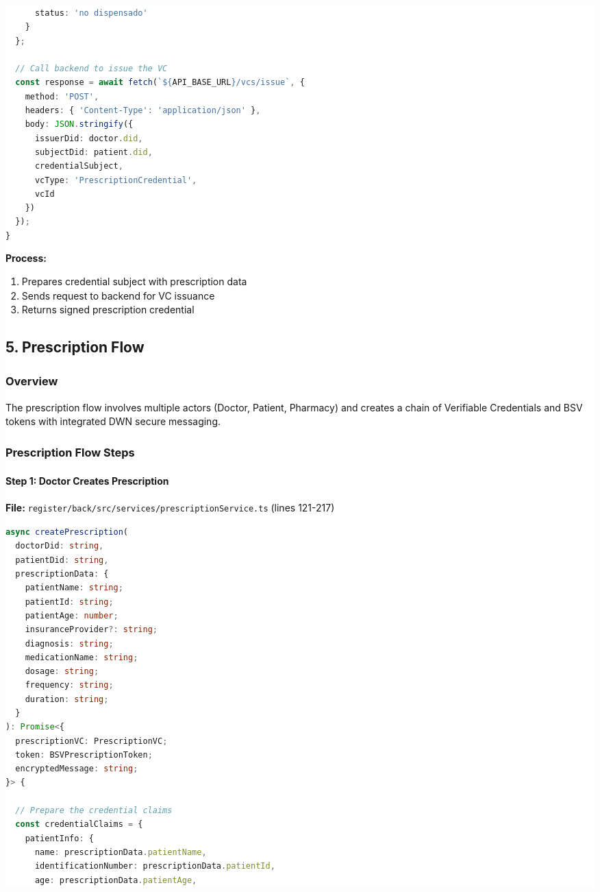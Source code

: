 ```typescript
      status: 'no dispensado'
    }
  };

  // Call backend to issue the VC
  const response = await fetch(`${API_BASE_URL}/vcs/issue`, {
    method: 'POST',
    headers: { 'Content-Type': 'application/json' },
    body: JSON.stringify({
      issuerDid: doctor.did,
      subjectDid: patient.did,
      credentialSubject,
      vcType: 'PrescriptionCredential',
      vcId
    })
  });
}
```

**Process:**
1. Prepares credential subject with prescription data
2. Sends request to backend for VC issuance
3. Returns signed prescription credential

## 5. Prescription Flow

### Overview

The prescription flow involves multiple actors (Doctor, Patient, Pharmacy) and creates a chain of Verifiable Credentials and BSV tokens with integrated DWN secure messaging.

### Prescription Flow Steps

#### Step 1: Doctor Creates Prescription

**File:** `register/back/src/services/prescriptionService.ts` (lines 121-217)

```typescript
async createPrescription(
  doctorDid: string,
  patientDid: string,
  prescriptionData: {
    patientName: string;
    patientId: string;
    patientAge: number;
    insuranceProvider?: string;
    diagnosis: string;
    medicationName: string;
    dosage: string;
    frequency: string;
    duration: string;
  }
): Promise<{
  prescriptionVC: PrescriptionVC;
  token: BSVPrescriptionToken;
  encryptedMessage: string;
}> {
  
  // Prepare the credential claims
  const credentialClaims = {
    patientInfo: {
      name: prescriptionData.patientName,
      identificationNumber: prescriptionData.patientId,
      age: prescriptionData.patientAge,
```